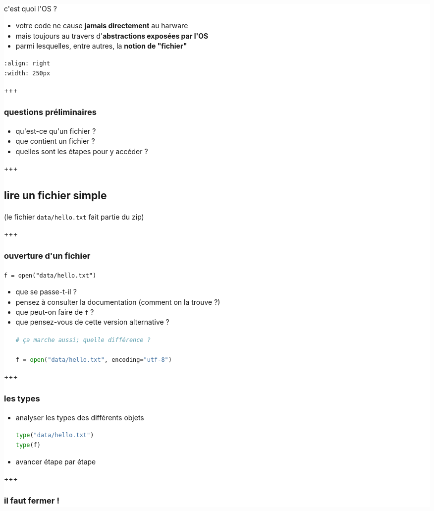 c'est quoi l'OS ?

- votre code ne cause **jamais directement** au harware
- mais toujours au travers d'**abstractions exposées par l'OS**
- parmi lesquelles, entre autres, la **notion de "fichier"**

```{image} media/operating_system_placement.png
:align: right
:width: 250px
```

+++

### questions préliminaires

- qu'est-ce qu'un fichier ?
- que contient un fichier ?
- quelles sont les étapes pour y accéder ?

+++

## lire un fichier simple

(le fichier `data/hello.txt` fait partie du zip)

+++

### ouverture d'un fichier

```{code-cell} ipython3
f = open("data/hello.txt")
```

- que se passe-t-il ?
- pensez à consulter la documentation (comment on la trouve ?)
- que peut-on faire de `f` ?
- que pensez-vous de cette version alternative ?
  ```python
  # ça marche aussi; quelle différence ?
  
  f = open("data/hello.txt", encoding="utf-8")
  ```

+++

### les types

- analyser les types des différents objets
  ```python
  type("data/hello.txt")
  type(f)
  ```
- avancer étape par étape

+++

### il faut fermer !

